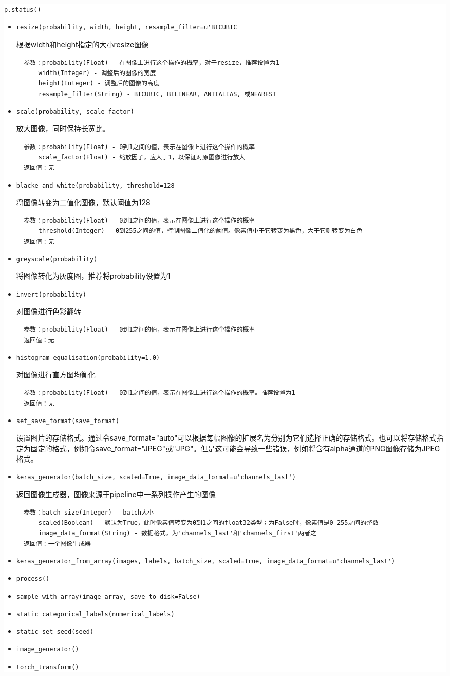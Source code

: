 ```p.status()```
* ```resize(probability, width, height, resample_filter=u'BICUBIC```

	根据width和height指定的大小resize图像

		参数：probability(Float) - 在图像上进行这个操作的概率，对于resize，推荐设置为1
			width(Integer) - 调整后的图像的宽度
			height(Integer) - 调整后的图像的高度
			resample_filter(String) - BICUBIC, BILINEAR, ANTIALIAS, 或NEAREST
* ```scale(probability, scale_factor)```

	放大图像，同时保持长宽比。

		参数：probability(Float) - 0到1之间的值，表示在图像上进行这个操作的概率
			scale_factor(Float) - 缩放因子，应大于1，以保证对原图像进行放大
		返回值：无
* ```blacke_and_white(probability, threshold=128```

	将图像转变为二值化图像，默认阈值为128

		参数：probability(Float) - 0到1之间的值，表示在图像上进行这个操作的概率
			threshold(Integer) - 0到255之间的值，控制图像二值化的阈值。像素值小于它转变为黑色，大于它则转变为白色
		返回值：无
* ```greyscale(probability)```

	将图像转化为灰度图，推荐将probability设置为1
* ```invert(probability)```

	对图像进行色彩翻转

		参数：probability(Float) - 0到1之间的值，表示在图像上进行这个操作的概率
		返回值：无		
* ```histogram_equalisation(probability=1.0)```

	对图像进行直方图均衡化

		参数：probability(Float) - 0到1之间的值，表示在图像上进行这个操作的概率。推荐设置为1
		返回值：无
* ```set_save_format(save_format)```

	设置图片的存储格式。通过令save\_format="auto"可以根据每幅图像的扩展名为分别为它们选择正确的存储格式。也可以将存储格式指定为固定的格式，例如令save\_format="JPEG"或"JPG"。但是这可能会导致一些错误，例如将含有alpha通道的PNG图像存储为JPEG格式。
* ```keras_generator(batch_size, scaled=True, image_data_format=u'channels_last')```

	返回图像生成器，图像来源于pipeline中一系列操作产生的图像

		参数：batch_size(Integer) - batch大小
			scaled(Boolean) - 默认为True，此时像素值转变为0到1之间的float32类型；为False时，像素值是0-255之间的整数
			image_data_format(String) - 数据格式，为'channels_last'和'channels_first'两者之一
		返回值：一个图像生成器
* ```keras_generator_from_array(images, labels, batch_size, scaled=True, image_data_format=u'channels_last')```
* ```process()```
* ```sample_with_array(image_array, save_to_disk=False)```
* ```static categorical_labels(numerical_labels)```
* ```static set_seed(seed)```
* ```image_generator()```
* ```torch_transform()```
